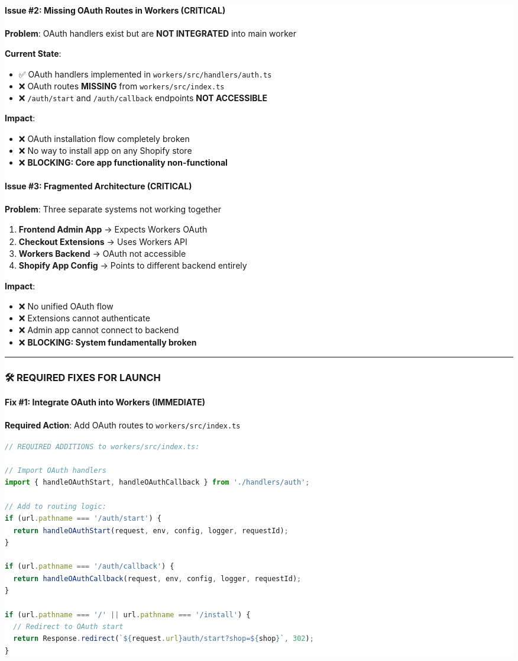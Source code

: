 #### **Issue #2: Missing OAuth Routes in Workers (CRITICAL)**
**Problem**: OAuth handlers exist but are **NOT INTEGRATED** into main worker

**Current State**:
- ✅ OAuth handlers implemented in `workers/src/handlers/auth.ts`
- ❌ OAuth routes **MISSING** from `workers/src/index.ts`
- ❌ `/auth/start` and `/auth/callback` endpoints **NOT ACCESSIBLE**

**Impact**:
- ❌ OAuth installation flow completely broken
- ❌ No way to install app on any Shopify store
- ❌ **BLOCKING: Core app functionality non-functional**

#### **Issue #3: Fragmented Architecture (CRITICAL)**
**Problem**: Three separate systems not working together
1. **Frontend Admin App** → Expects Workers OAuth
2. **Checkout Extensions** → Uses Workers API
3. **Workers Backend** → OAuth not accessible
4. **Shopify App Config** → Points to different backend entirely

**Impact**:
- ❌ No unified OAuth flow
- ❌ Extensions cannot authenticate
- ❌ Admin app cannot connect to backend
- ❌ **BLOCKING: System fundamentally broken**

---

### **🛠️ REQUIRED FIXES FOR LAUNCH**

#### **Fix #1: Integrate OAuth into Workers (IMMEDIATE)**
**Required Action**: Add OAuth routes to `workers/src/index.ts`

```typescript
// REQUIRED ADDITIONS to workers/src/index.ts:

// Import OAuth handlers
import { handleOAuthStart, handleOAuthCallback } from './handlers/auth';

// Add to routing logic:
if (url.pathname === '/auth/start') {
  return handleOAuthStart(request, env, config, logger, requestId);
}

if (url.pathname === '/auth/callback') {
  return handleOAuthCallback(request, env, config, logger, requestId);
}

if (url.pathname === '/' || url.pathname === '/install') {
  // Redirect to OAuth start
  return Response.redirect(`${request.url}auth/start?shop=${shop}`, 302);
}
```
